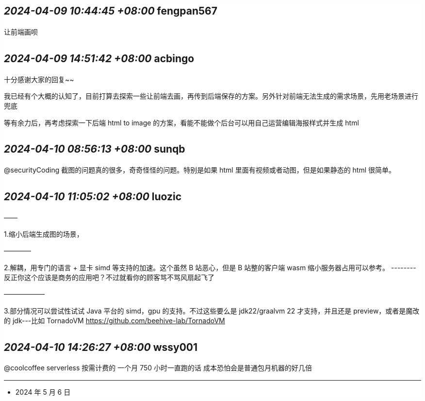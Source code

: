 ## _2024-04-09 10:44:45 +08:00_ fengpan567

让前端画呗

## _2024-04-09 14:51:42 +08:00_ acbingo

十分感谢大家的回复~~

我已经有个大概的认知了，目前打算去探索一些让前端去画，再传到后端保存的方案。另外针对前端无法生成的需求场景，先用老场景进行兜底

等有余力后，再考虑探索一下后端 html to image 的方案，看能不能做个后台可以用自己运营编辑海报样式并生成 html

## _2024-04-10 08:56:13 +08:00_ sunqb

@securityCoding 截图的问题真的很多，奇奇怪怪的问题。特别是如果 html 里面有视频或者动图，但是如果静态的 html 很简单。

## _2024-04-10 11:05:02 +08:00_ luozic

——

1.缩小后端生成图的场景，

————

2.解耦，用专门的语言 + 显卡 simd 等支持的加速。这个虽然 B 站恶心，但是 B 站整的客户端 wasm 缩小服务器占用可以参考。 -------- 反正你这个应该是商务的应用吧？不过就看你的顾客骂不骂风扇起飞了

——————

3.部分情况可以尝试性试试 Java 平台的 simd，gpu 的支持。不过这些要么是 jdk22/graalvm 22 才支持，并且还是 preview，或者是魔改的 jdk---比如 TornadoVM https://github.com/beehive-lab/TornadoVM

## _2024-04-10 14:26:27 +08:00_ wssy001

@coolcoffee serverless 按需计费的 一个月 750 小时一直跑的话 成本恐怕会是普通包月机器的好几倍


---

- 2024 年 5 月 6 日
